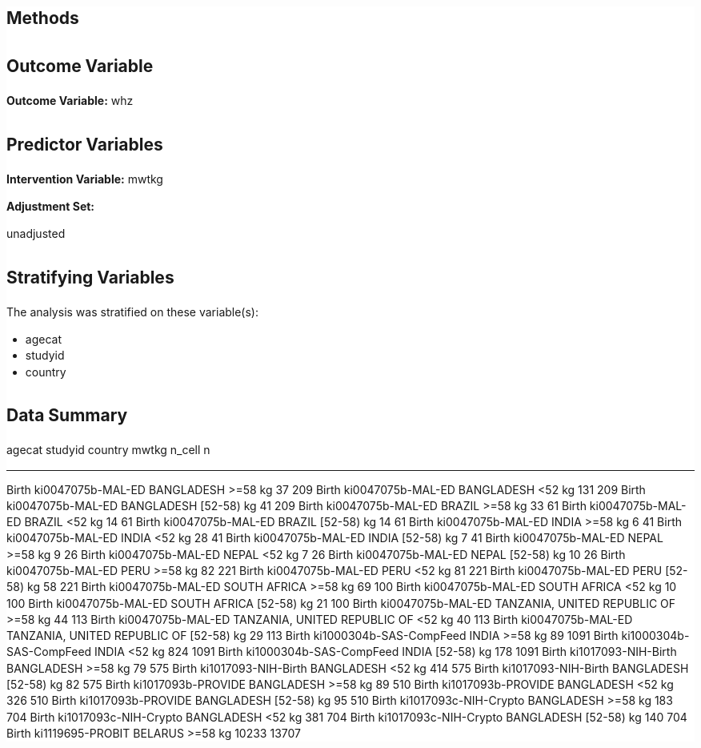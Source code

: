 





## Methods
## Outcome Variable

**Outcome Variable:** whz

## Predictor Variables

**Intervention Variable:** mwtkg

**Adjustment Set:**

unadjusted

## Stratifying Variables

The analysis was stratified on these variable(s):

* agecat
* studyid
* country

## Data Summary

agecat      studyid                    country                        mwtkg         n_cell       n
----------  -------------------------  -----------------------------  -----------  -------  ------
Birth       ki0047075b-MAL-ED          BANGLADESH                     >=58 kg           37     209
Birth       ki0047075b-MAL-ED          BANGLADESH                     <52 kg           131     209
Birth       ki0047075b-MAL-ED          BANGLADESH                     [52-58) kg        41     209
Birth       ki0047075b-MAL-ED          BRAZIL                         >=58 kg           33      61
Birth       ki0047075b-MAL-ED          BRAZIL                         <52 kg            14      61
Birth       ki0047075b-MAL-ED          BRAZIL                         [52-58) kg        14      61
Birth       ki0047075b-MAL-ED          INDIA                          >=58 kg            6      41
Birth       ki0047075b-MAL-ED          INDIA                          <52 kg            28      41
Birth       ki0047075b-MAL-ED          INDIA                          [52-58) kg         7      41
Birth       ki0047075b-MAL-ED          NEPAL                          >=58 kg            9      26
Birth       ki0047075b-MAL-ED          NEPAL                          <52 kg             7      26
Birth       ki0047075b-MAL-ED          NEPAL                          [52-58) kg        10      26
Birth       ki0047075b-MAL-ED          PERU                           >=58 kg           82     221
Birth       ki0047075b-MAL-ED          PERU                           <52 kg            81     221
Birth       ki0047075b-MAL-ED          PERU                           [52-58) kg        58     221
Birth       ki0047075b-MAL-ED          SOUTH AFRICA                   >=58 kg           69     100
Birth       ki0047075b-MAL-ED          SOUTH AFRICA                   <52 kg            10     100
Birth       ki0047075b-MAL-ED          SOUTH AFRICA                   [52-58) kg        21     100
Birth       ki0047075b-MAL-ED          TANZANIA, UNITED REPUBLIC OF   >=58 kg           44     113
Birth       ki0047075b-MAL-ED          TANZANIA, UNITED REPUBLIC OF   <52 kg            40     113
Birth       ki0047075b-MAL-ED          TANZANIA, UNITED REPUBLIC OF   [52-58) kg        29     113
Birth       ki1000304b-SAS-CompFeed    INDIA                          >=58 kg           89    1091
Birth       ki1000304b-SAS-CompFeed    INDIA                          <52 kg           824    1091
Birth       ki1000304b-SAS-CompFeed    INDIA                          [52-58) kg       178    1091
Birth       ki1017093-NIH-Birth        BANGLADESH                     >=58 kg           79     575
Birth       ki1017093-NIH-Birth        BANGLADESH                     <52 kg           414     575
Birth       ki1017093-NIH-Birth        BANGLADESH                     [52-58) kg        82     575
Birth       ki1017093b-PROVIDE         BANGLADESH                     >=58 kg           89     510
Birth       ki1017093b-PROVIDE         BANGLADESH                     <52 kg           326     510
Birth       ki1017093b-PROVIDE         BANGLADESH                     [52-58) kg        95     510
Birth       ki1017093c-NIH-Crypto      BANGLADESH                     >=58 kg          183     704
Birth       ki1017093c-NIH-Crypto      BANGLADESH                     <52 kg           381     704
Birth       ki1017093c-NIH-Crypto      BANGLADESH                     [52-58) kg       140     704
Birth       ki1119695-PROBIT           BELARUS                        >=58 kg        10233   13707